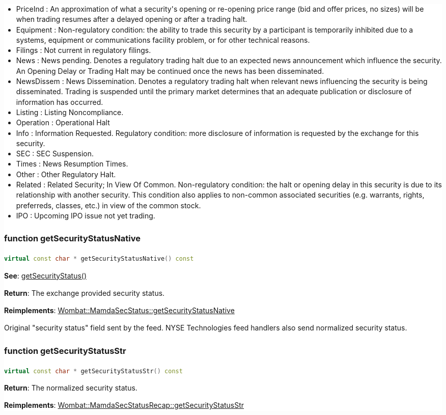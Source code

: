 * PriceInd : An approximation of what a security's opening or re-opening price range (bid and offer prices, no sizes) will be when trading resumes after a delayed opening or after a trading halt. 
* Equipment : Non-regulatory condition: the ability to trade this security by a participant is temporarily inhibited due to a systems, equipment or communications facility problem, or for other technical reasons. 
* Filings : Not current in regulatory filings. 
* News : News pending. Denotes a regulatory trading halt due to an expected news announcement which influence the security. An Opening Delay or Trading Halt may be continued once the news has been disseminated. 
* NewsDissem : News Dissemination. Denotes a regulatory trading halt when relevant news influencing the security is being disseminated. Trading is suspended until the primary market determines that an adequate publication or disclosure of information has occurred. 
* Listing : Listing Noncompliance. 
* Operation : Operational Halt 
* Info : Information Requested. Regulatory condition: more disclosure of information is requested by the exchange for this security. 
* SEC : SEC Suspension. 
* Times : News Resumption Times. 
* Other : Other Regulatory Halt. 
* Related : Related Security; In View Of Common. Non-regulatory condition: the halt or opening delay in this security is due to its relationship with another security. This condition also applies to non-common associated securities (e.g. warrants, rights, preferreds, classes, etc.) in view of the common stock. 
* IPO : Upcoming IPO issue not yet trading. 


### function getSecurityStatusNative

```cpp
virtual const char * getSecurityStatusNative() const
```


**See**: [getSecurityStatus()](classWombat_1_1MamdaSecStatusListener.html#function-getsecuritystatus)

**Return**: The exchange provided security status. 

**Reimplements**: [Wombat::MamdaSecStatus::getSecurityStatusNative](classWombat_1_1MamdaSecStatus.html#function-getsecuritystatusnative)


Original "security status" field sent by the feed. NYSE Technologies feed handlers also send normalized security status.


### function getSecurityStatusStr

```cpp
virtual const char * getSecurityStatusStr() const
```


**Return**: The normalized security status. 

**Reimplements**: [Wombat::MamdaSecStatusRecap::getSecurityStatusStr](classWombat_1_1MamdaSecStatusRecap.html#function-getsecuritystatusstr)
